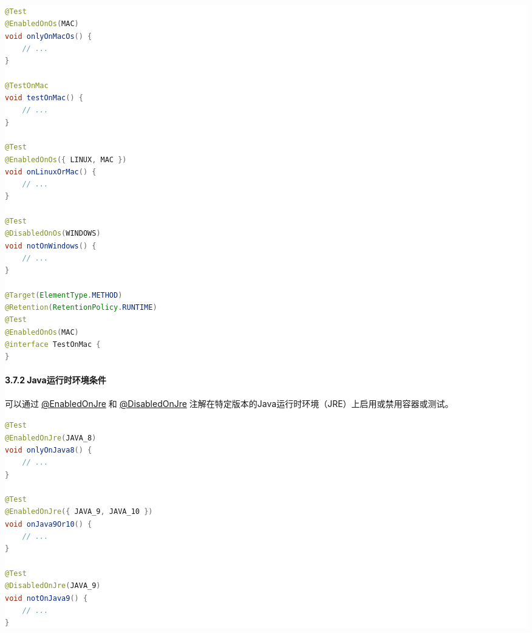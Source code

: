 <a id = "writing-tests-conditional-execution-os-demo"></a>

```java
@Test
@EnabledOnOs(MAC)
void onlyOnMacOs() {
    // ...
}

@TestOnMac
void testOnMac() {
    // ...
}

@Test
@EnabledOnOs({ LINUX, MAC })
void onLinuxOrMac() {
    // ...
}

@Test
@DisabledOnOs(WINDOWS)
void notOnWindows() {
    // ...
}

@Target(ElementType.METHOD)
@Retention(RetentionPolicy.RUNTIME)
@Test
@EnabledOnOs(MAC)
@interface TestOnMac {
}
```

#### 3.7.2 Java运行时环境条件
可以通过 [@EnabledOnJre](https://junit.org/junit5/docs/5.1.0/api/org/junit/jupiter/api/condition/EnabledOnJre.html) 和 [@DisabledOnJre](https://junit.org/junit5/docs/5.1.0/api/org/junit/jupiter/api/condition/DisabledOnJre.html) 注解在特定版本的Java运行时环境（JRE）上启用或禁用容器或测试。

```java
@Test
@EnabledOnJre(JAVA_8)
void onlyOnJava8() {
    // ...
}

@Test
@EnabledOnJre({ JAVA_9, JAVA_10 })
void onJava9Or10() {
    // ...
}

@Test
@DisabledOnJre(JAVA_9)
void notOnJava9() {
    // ...
}
```
